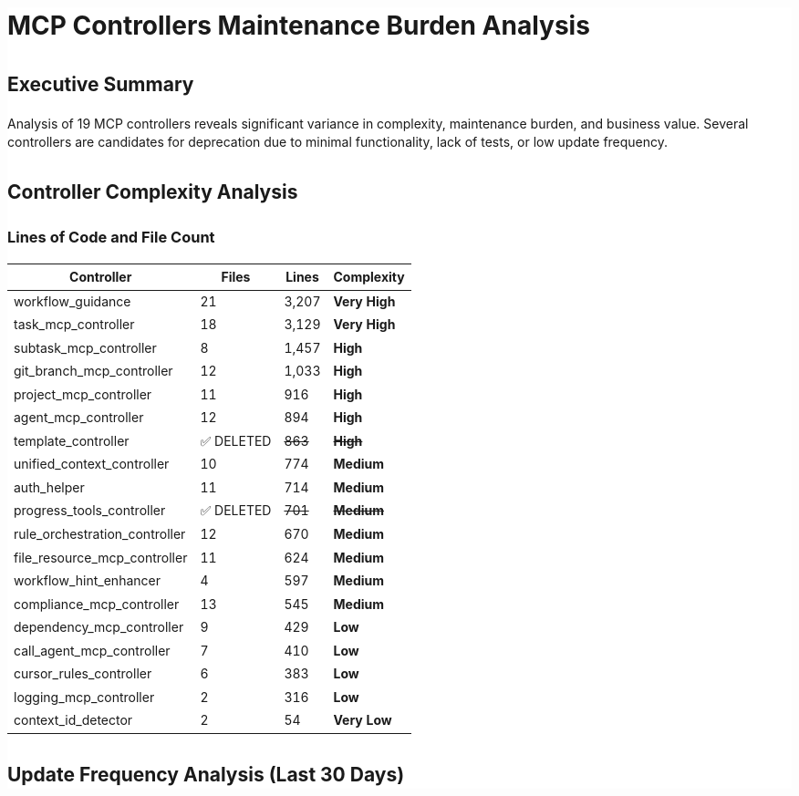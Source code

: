 # MCP Controllers Maintenance Burden Analysis

## Executive Summary

Analysis of 19 MCP controllers reveals significant variance in complexity, maintenance burden, and business value. Several controllers are candidates for deprecation due to minimal functionality, lack of tests, or low update frequency.

## Controller Complexity Analysis

### Lines of Code and File Count
| Controller | Files | Lines | Complexity |
|-----------|-------|-------|------------|
| workflow_guidance | 21 | 3,207 | **Very High** |
| task_mcp_controller | 18 | 3,129 | **Very High** |
| subtask_mcp_controller | 8 | 1,457 | **High** |
| git_branch_mcp_controller | 12 | 1,033 | **High** |
| project_mcp_controller | 11 | 916 | **High** |
| agent_mcp_controller | 12 | 894 | **High** |
| template_controller | ✅ DELETED | ~~863~~ | ~~**High**~~ |
| unified_context_controller | 10 | 774 | **Medium** |
| auth_helper | 11 | 714 | **Medium** |
| progress_tools_controller | ✅ DELETED | ~~701~~ | ~~**Medium**~~ |
| rule_orchestration_controller | 12 | 670 | **Medium** |
| file_resource_mcp_controller | 11 | 624 | **Medium** |
| workflow_hint_enhancer | 4 | 597 | **Medium** |
| compliance_mcp_controller | 13 | 545 | **Medium** |
| dependency_mcp_controller | 9 | 429 | **Low** |
| call_agent_mcp_controller | 7 | 410 | **Low** |
| cursor_rules_controller | 6 | 383 | **Low** |
| logging_mcp_controller | 2 | 316 | **Low** |
| context_id_detector | 2 | 54 | **Very Low** |

## Update Frequency Analysis (Last 30 Days)
